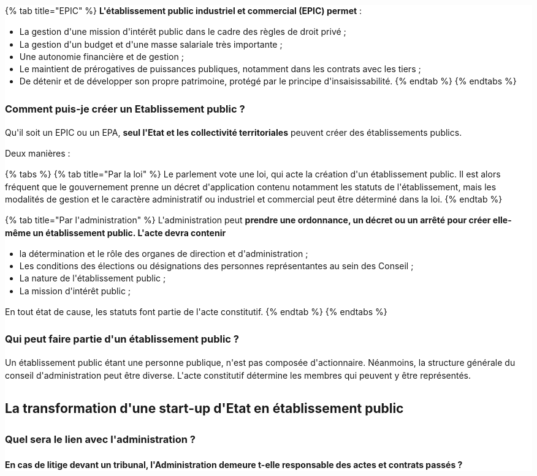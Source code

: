 {% tab title="EPIC" %}
**L'établissement public industriel et commercial (EPIC) permet** :

* La gestion d'une mission d'intérêt public dans le cadre des règles de droit privé ;
* La gestion d'un budget et d'une masse salariale très importante ;
* Une autonomie financière et de gestion ;
* Le maintient de prérogatives de puissances publiques, notamment dans les contrats avec les tiers ; 
* De détenir et de développer son propre patrimoine, protégé par le principe d'insaisissabilité.
{% endtab %}
{% endtabs %}

### Comment puis-je créer un Etablissement public ?

Qu'il soit un EPIC ou un EPA, **seul l'Etat et les collectivité territoriales** peuvent créer des établissements publics. 

Deux manières : 

{% tabs %}
{% tab title="Par la loi" %}
Le parlement vote une loi, qui acte la création d'un établissement public. Il est alors fréquent que le gouvernement prenne un décret d'application contenu notamment les statuts de l'établissement, mais les modalités de gestion et le caractère administratif ou industriel et commercial peut être déterminé dans la loi.
{% endtab %}

{% tab title="Par l'administration" %}
L'administration peut **prendre une ordonnance, un décret ou un arrêté pour créer elle-même un établissement public. L'acte devra contenir**

* la détermination et le rôle des organes de direction et d'administration ;
* Les conditions des élections ou désignations des personnes représentantes au sein des Conseil ;
* La nature de l'établissement public ;
* La mission d'intérêt public ;

En tout état de cause, les statuts font partie de l'acte constitutif.
{% endtab %}
{% endtabs %}

### **Qui peut faire partie d'un établissement public ?**

Un établissement public étant une personne publique, n'est pas composée d'actionnaire. Néanmoins, la structure générale du conseil d'administration peut être diverse. L'acte constitutif détermine les membres qui peuvent y être représentés.

## La transformation d'une start-up d'Etat en établissement public

### Quel sera le lien avec l'administration ?

#### En cas de litige devant un tribunal, l'Administration demeure t-elle responsable des actes et contrats passés ?
